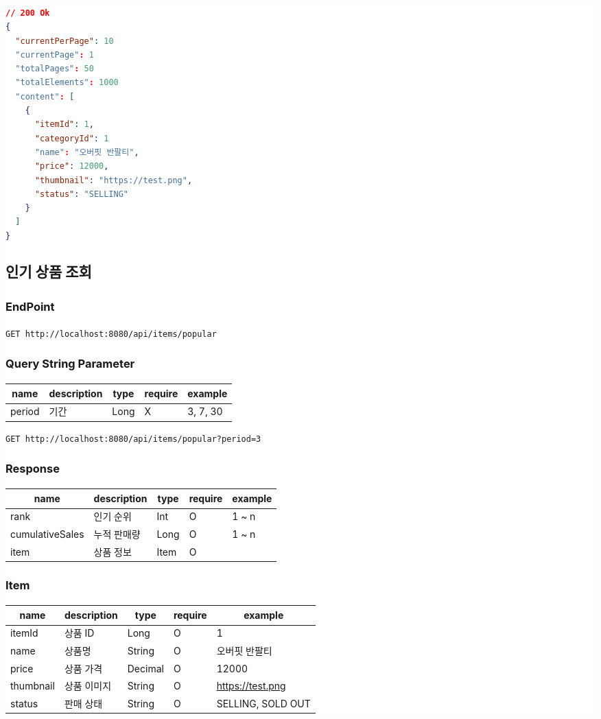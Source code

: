 ```json
// 200 Ok
{
  "currentPerPage": 10
  "currentPage": 1
  "totalPages": 50
  "totalElements": 1000
  "content": [
    {
      "itemId": 1,
      "categoryId": 1
      "name": "오버핏 반팔티",
      "price": 12000,
      "thumbnail": "https://test.png",
      "status": "SELLING" 
    }
  ]
}
```

## 인기 상품 조회

### EndPoint
```http request
GET http://localhost:8080/api/items/popular
```

### Query String Parameter
| name   | description | type | require | example  |
|--------|-------------|------|-------|----------|
| period | 기간          | Long | X | 3, 7, 30 | 
```http request
GET http://localhost:8080/api/items/popular?period=3
```

### Response
| name            | description | type | require | example           |
|-----------------|-------------|------|---------|-------------------|
| rank            | 인기 순위       | Int  | O       | 1 ~ n             |
| cumulativeSales | 누적 판매량      | Long | O       | 1 ~ n             |
| item            | 상품 정보       | Item | O       |              |

### Item
| name            | description | type    | require | example           |
|-----------------|-------------|---------|---------|-------------------|
| itemId          | 상품 ID       | Long    | O       | 1                 |
| name            | 상품명         | String  | O       | 오버핏 반팔티           |
| price           | 상품 가격       | Decimal | O       | 12000             |
| thumbnail       | 상품 이미지      | String  | O       | https://test.png  |
| status          | 판매 상태       | String  | O       | SELLING, SOLD OUT |
